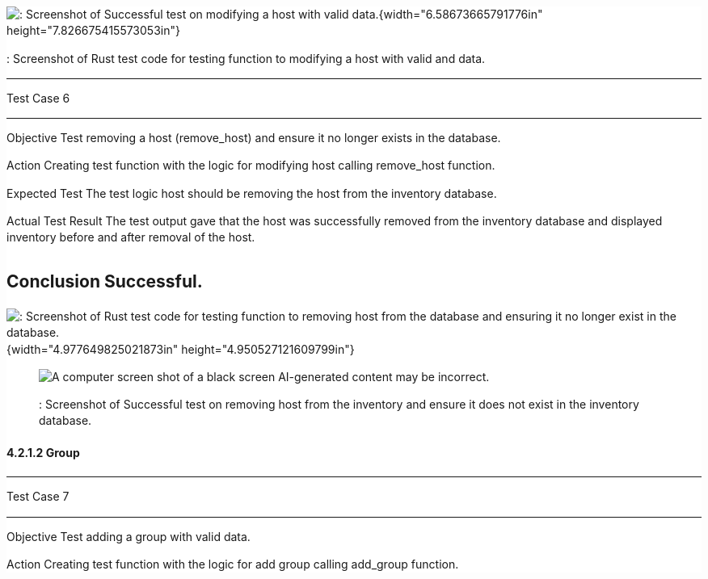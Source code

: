 ![: Screenshot of Successful test on modifying a host with valid
data.](media/image123.png){width="6.58673665791776in"
height="7.826675415573053in"}

: Screenshot of Rust test code for testing function to modifying a host
with valid and data.

  -----------------------------------------------------------------------
  Test Case                           6
  ----------------------------------- -----------------------------------
  Objective                           Test removing a host (remove_host)
                                      and ensure it no longer exists in
                                      the database.

  Action                              Creating test function with the
                                      logic for modifying host calling
                                      remove_host function.

  Expected Test                       The test logic host should be
                                      removing the host from the
                                      inventory database.

  Actual Test Result                  The test output gave that the host
                                      was successfully removed from the
                                      inventory database and displayed
                                      inventory before and after removal
                                      of the host.

  Conclusion                          Successful.
  -----------------------------------------------------------------------

![: Screenshot of Rust test code for testing function to removing host
from the database and ensuring it no longer exist in the
database.](media/image124.png){width="4.977649825021873in"
height="4.950527121609799in"}

<figure>
<img src="media/image125.png" style="width:4.91858in;height:2.54599in"
alt="A computer screen shot of a black screen AI-generated content may be incorrect." />
<figcaption><p>: Screenshot of Successful test on removing host from the
inventory and ensure it does not exist in the inventory
database.</p></figcaption>
</figure>

#### 4.2.1.2 Group

  -----------------------------------------------------------------------
  Test Case                           7
  ----------------------------------- -----------------------------------
  Objective                           Test adding a group with valid
                                      data.

  Action                              Creating test function with the
                                      logic for add group calling
                                      add_group function.
